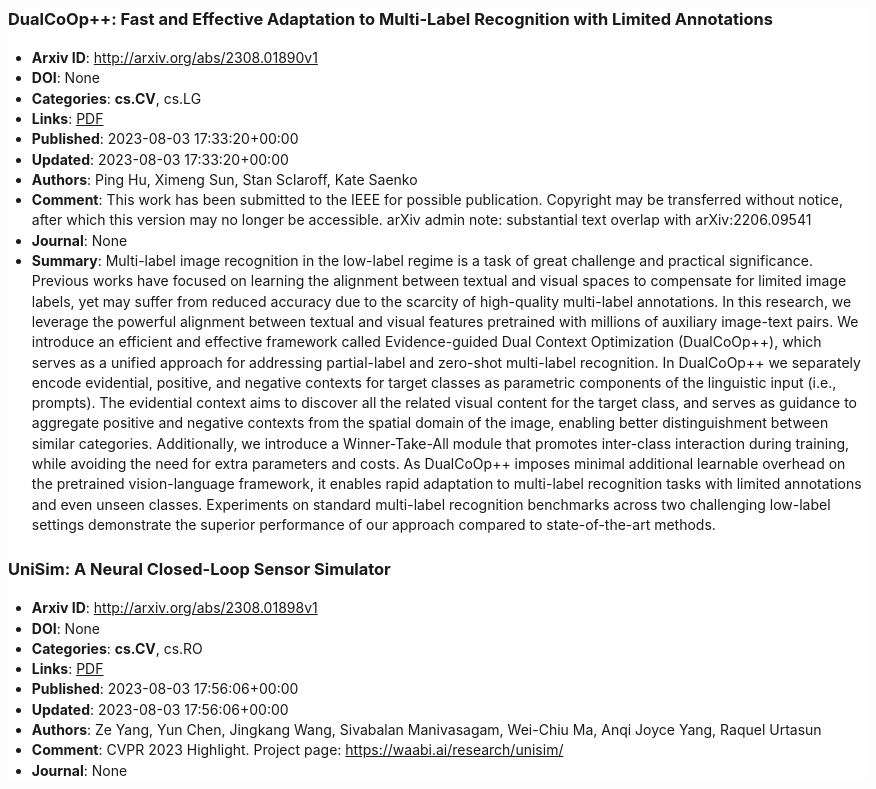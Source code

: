 

### DualCoOp++: Fast and Effective Adaptation to Multi-Label Recognition with Limited Annotations
- **Arxiv ID**: http://arxiv.org/abs/2308.01890v1
- **DOI**: None
- **Categories**: **cs.CV**, cs.LG
- **Links**: [PDF](http://arxiv.org/pdf/2308.01890v1)
- **Published**: 2023-08-03 17:33:20+00:00
- **Updated**: 2023-08-03 17:33:20+00:00
- **Authors**: Ping Hu, Ximeng Sun, Stan Sclaroff, Kate Saenko
- **Comment**: This work has been submitted to the IEEE for possible publication.
  Copyright may be transferred without notice, after which this version may no
  longer be accessible. arXiv admin note: substantial text overlap with
  arXiv:2206.09541
- **Journal**: None
- **Summary**: Multi-label image recognition in the low-label regime is a task of great challenge and practical significance. Previous works have focused on learning the alignment between textual and visual spaces to compensate for limited image labels, yet may suffer from reduced accuracy due to the scarcity of high-quality multi-label annotations. In this research, we leverage the powerful alignment between textual and visual features pretrained with millions of auxiliary image-text pairs. We introduce an efficient and effective framework called Evidence-guided Dual Context Optimization (DualCoOp++), which serves as a unified approach for addressing partial-label and zero-shot multi-label recognition. In DualCoOp++ we separately encode evidential, positive, and negative contexts for target classes as parametric components of the linguistic input (i.e., prompts). The evidential context aims to discover all the related visual content for the target class, and serves as guidance to aggregate positive and negative contexts from the spatial domain of the image, enabling better distinguishment between similar categories. Additionally, we introduce a Winner-Take-All module that promotes inter-class interaction during training, while avoiding the need for extra parameters and costs. As DualCoOp++ imposes minimal additional learnable overhead on the pretrained vision-language framework, it enables rapid adaptation to multi-label recognition tasks with limited annotations and even unseen classes. Experiments on standard multi-label recognition benchmarks across two challenging low-label settings demonstrate the superior performance of our approach compared to state-of-the-art methods.



### UniSim: A Neural Closed-Loop Sensor Simulator
- **Arxiv ID**: http://arxiv.org/abs/2308.01898v1
- **DOI**: None
- **Categories**: **cs.CV**, cs.RO
- **Links**: [PDF](http://arxiv.org/pdf/2308.01898v1)
- **Published**: 2023-08-03 17:56:06+00:00
- **Updated**: 2023-08-03 17:56:06+00:00
- **Authors**: Ze Yang, Yun Chen, Jingkang Wang, Sivabalan Manivasagam, Wei-Chiu Ma, Anqi Joyce Yang, Raquel Urtasun
- **Comment**: CVPR 2023 Highlight. Project page: https://waabi.ai/research/unisim/
- **Journal**: None